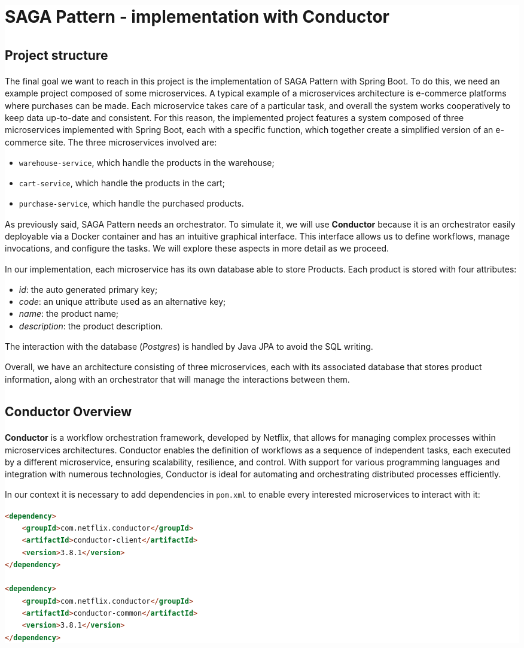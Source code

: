 # SAGA Pattern - implementation with Conductor

## Project structure

The final goal we want to reach in this project is the implementation of SAGA Pattern with Spring Boot. To do this, we need an example project composed of some microservices.  A typical example of a microservices architecture is e-commerce platforms where purchases can be made. Each microservice takes care of a particular task, and overall the system works cooperatively to keep data up-to-date and consistent. For this reason, the implemented project features a system composed of three microservices implemented with Spring Boot, each with a specific function, which together create a simplified version of an e-commerce site. The three microservices involved are:

- `warehouse-service`, which handle the products in the warehouse;

- `cart-service`, which handle the products in the cart;

- `purchase-service`, which handle the purchased products.

As previously said, SAGA Pattern needs an orchestrator. To simulate it, we will use **Conductor** because it is an orchestrator easily deployable via a Docker container and has an intuitive graphical interface. This interface allows us to define workflows, manage invocations, and configure the tasks. We will explore these aspects in more detail as we proceed.

In our implementation, each microservice has its own database able to store Products. Each product is stored with four attributes:
- *id*: the auto generated primary key;
- *code*: an unique attribute used as an alternative key;
- *name*: the product name;
- *description*: the product description.

The interaction with the database (*Postgres*) is handled by Java JPA to avoid the SQL writing.

Overall, we have an architecture consisting of three microservices, each with its associated database that stores product information, along with an orchestrator that will manage the interactions between them.

## Conductor Overview

**Conductor** is a workflow orchestration framework, developed by Netflix, that allows for managing complex processes within microservices architectures. Conductor enables the definition of workflows as a sequence of independent tasks, each executed by a different microservice, ensuring scalability, resilience, and control. With support for various programming languages and integration with numerous technologies, Conductor is ideal for automating and orchestrating distributed processes efficiently.

In our context it is necessary to add dependencies in `pom.xml` to enable every interested microservices to interact with it:

```html
<dependency>
    <groupId>com.netflix.conductor</groupId>
    <artifactId>conductor-client</artifactId>
    <version>3.8.1</version>
</dependency>

<dependency>
    <groupId>com.netflix.conductor</groupId>
    <artifactId>conductor-common</artifactId>
    <version>3.8.1</version>
</dependency>
```
